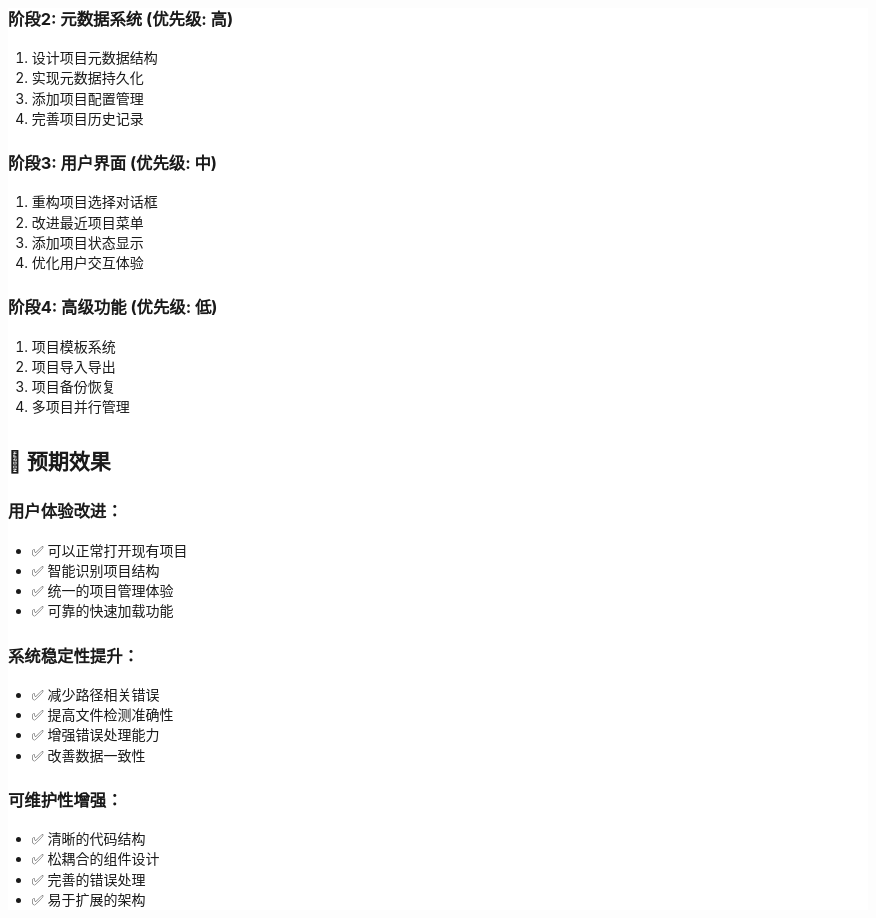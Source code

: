 ### 阶段2: 元数据系统 (优先级: 高)
1. 设计项目元数据结构
2. 实现元数据持久化
3. 添加项目配置管理
4. 完善项目历史记录

### 阶段3: 用户界面 (优先级: 中)
1. 重构项目选择对话框
2. 改进最近项目菜单
3. 添加项目状态显示
4. 优化用户交互体验

### 阶段4: 高级功能 (优先级: 低)
1. 项目模板系统
2. 项目导入导出
3. 项目备份恢复
4. 多项目并行管理

## 🎯 预期效果

### 用户体验改进：
- ✅ 可以正常打开现有项目
- ✅ 智能识别项目结构
- ✅ 统一的项目管理体验
- ✅ 可靠的快速加载功能

### 系统稳定性提升：
- ✅ 减少路径相关错误
- ✅ 提高文件检测准确性
- ✅ 增强错误处理能力
- ✅ 改善数据一致性

### 可维护性增强：
- ✅ 清晰的代码结构
- ✅ 松耦合的组件设计
- ✅ 完善的错误处理
- ✅ 易于扩展的架构
